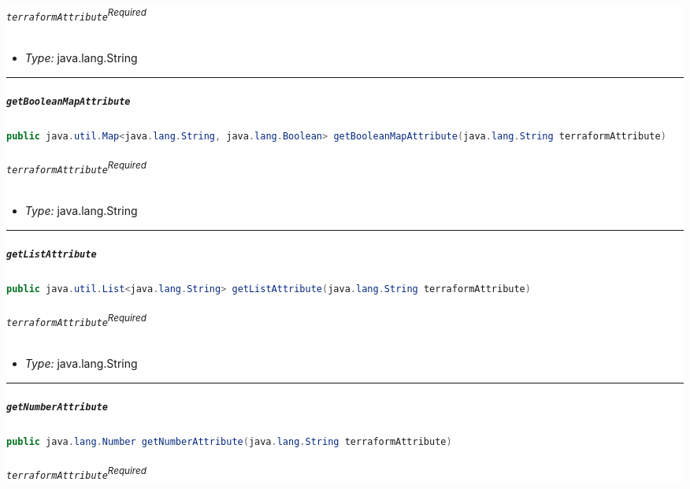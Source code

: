 ###### `terraformAttribute`<sup>Required</sup> <a name="terraformAttribute" id="@cdktf/provider-launchdarkly.dataLaunchdarklySegment.DataLaunchdarklySegment.getBooleanAttribute.parameter.terraformAttribute"></a>

- *Type:* java.lang.String

---

##### `getBooleanMapAttribute` <a name="getBooleanMapAttribute" id="@cdktf/provider-launchdarkly.dataLaunchdarklySegment.DataLaunchdarklySegment.getBooleanMapAttribute"></a>

```java
public java.util.Map<java.lang.String, java.lang.Boolean> getBooleanMapAttribute(java.lang.String terraformAttribute)
```

###### `terraformAttribute`<sup>Required</sup> <a name="terraformAttribute" id="@cdktf/provider-launchdarkly.dataLaunchdarklySegment.DataLaunchdarklySegment.getBooleanMapAttribute.parameter.terraformAttribute"></a>

- *Type:* java.lang.String

---

##### `getListAttribute` <a name="getListAttribute" id="@cdktf/provider-launchdarkly.dataLaunchdarklySegment.DataLaunchdarklySegment.getListAttribute"></a>

```java
public java.util.List<java.lang.String> getListAttribute(java.lang.String terraformAttribute)
```

###### `terraformAttribute`<sup>Required</sup> <a name="terraformAttribute" id="@cdktf/provider-launchdarkly.dataLaunchdarklySegment.DataLaunchdarklySegment.getListAttribute.parameter.terraformAttribute"></a>

- *Type:* java.lang.String

---

##### `getNumberAttribute` <a name="getNumberAttribute" id="@cdktf/provider-launchdarkly.dataLaunchdarklySegment.DataLaunchdarklySegment.getNumberAttribute"></a>

```java
public java.lang.Number getNumberAttribute(java.lang.String terraformAttribute)
```

###### `terraformAttribute`<sup>Required</sup> <a name="terraformAttribute" id="@cdktf/provider-launchdarkly.dataLaunchdarklySegment.DataLaunchdarklySegment.getNumberAttribute.parameter.terraformAttribute"></a>
